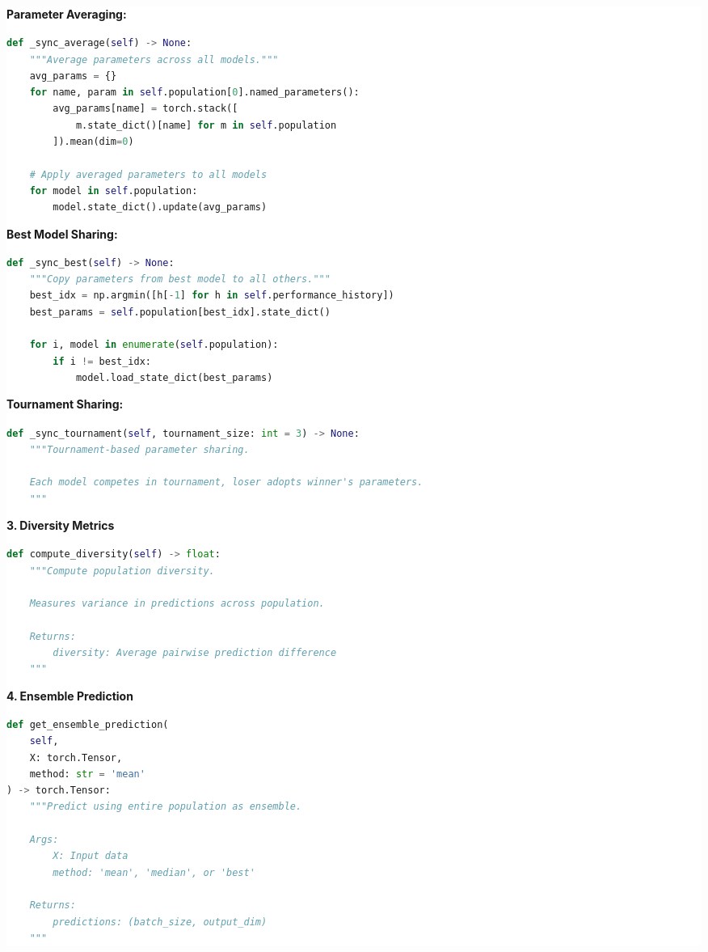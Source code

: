 **Parameter Averaging:**
```python
def _sync_average(self) -> None:
    """Average parameters across all models."""
    avg_params = {}
    for name, param in self.population[0].named_parameters():
        avg_params[name] = torch.stack([
            m.state_dict()[name] for m in self.population
        ]).mean(dim=0)

    # Apply averaged parameters to all models
    for model in self.population:
        model.state_dict().update(avg_params)
```

**Best Model Sharing:**
```python
def _sync_best(self) -> None:
    """Copy parameters from best model to all others."""
    best_idx = np.argmin([h[-1] for h in self.performance_history])
    best_params = self.population[best_idx].state_dict()

    for i, model in enumerate(self.population):
        if i != best_idx:
            model.load_state_dict(best_params)
```

**Tournament Sharing:**
```python
def _sync_tournament(self, tournament_size: int = 3) -> None:
    """Tournament-based parameter sharing.

    Each model competes in tournament, loser adopts winner's parameters.
    """
```

**3. Diversity Metrics**
```python
def compute_diversity(self) -> float:
    """Compute population diversity.

    Measures variance in predictions across population.

    Returns:
        diversity: Average pairwise prediction difference
    """
```

**4. Ensemble Prediction**
```python
def get_ensemble_prediction(
    self,
    X: torch.Tensor,
    method: str = 'mean'
) -> torch.Tensor:
    """Predict using entire population as ensemble.

    Args:
        X: Input data
        method: 'mean', 'median', or 'best'

    Returns:
        predictions: (batch_size, output_dim)
    """
```

